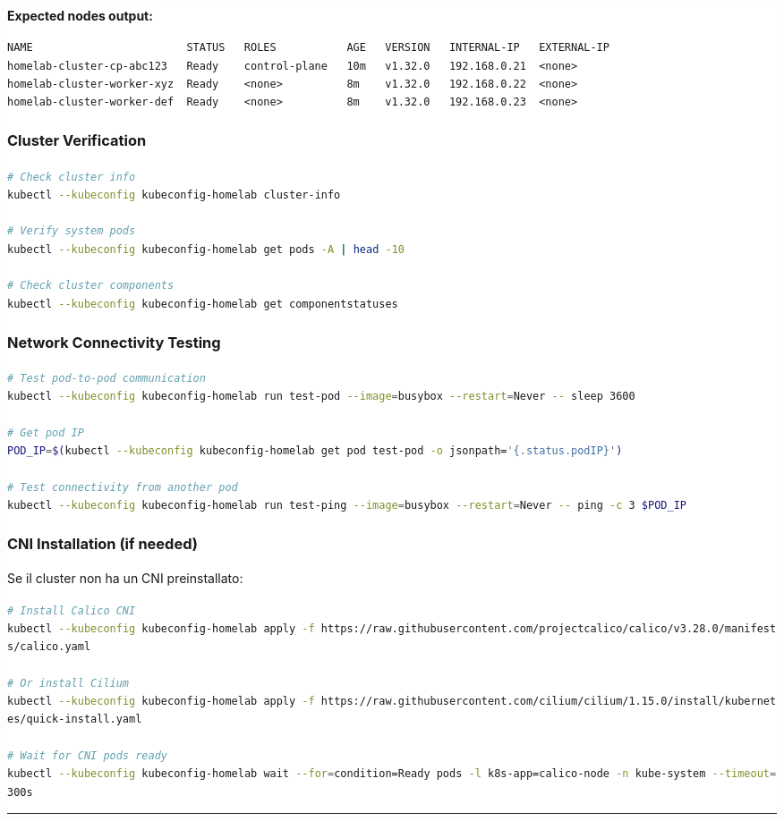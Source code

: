 **Expected nodes output:**
```console
NAME                        STATUS   ROLES           AGE   VERSION   INTERNAL-IP   EXTERNAL-IP
homelab-cluster-cp-abc123   Ready    control-plane   10m   v1.32.0   192.168.0.21  <none>
homelab-cluster-worker-xyz  Ready    <none>          8m    v1.32.0   192.168.0.22  <none>
homelab-cluster-worker-def  Ready    <none>          8m    v1.32.0   192.168.0.23  <none>
```

### Cluster Verification

```bash
# Check cluster info
kubectl --kubeconfig kubeconfig-homelab cluster-info

# Verify system pods
kubectl --kubeconfig kubeconfig-homelab get pods -A | head -10

# Check cluster components
kubectl --kubeconfig kubeconfig-homelab get componentstatuses
```

### Network Connectivity Testing

```bash
# Test pod-to-pod communication
kubectl --kubeconfig kubeconfig-homelab run test-pod --image=busybox --restart=Never -- sleep 3600

# Get pod IP
POD_IP=$(kubectl --kubeconfig kubeconfig-homelab get pod test-pod -o jsonpath='{.status.podIP}')

# Test connectivity from another pod
kubectl --kubeconfig kubeconfig-homelab run test-ping --image=busybox --restart=Never -- ping -c 3 $POD_IP
```

### CNI Installation (if needed)

Se il cluster non ha un CNI preinstallato:

```bash
# Install Calico CNI
kubectl --kubeconfig kubeconfig-homelab apply -f https://raw.githubusercontent.com/projectcalico/calico/v3.28.0/manifests/calico.yaml

# Or install Cilium
kubectl --kubeconfig kubeconfig-homelab apply -f https://raw.githubusercontent.com/cilium/cilium/1.15.0/install/kubernetes/quick-install.yaml

# Wait for CNI pods ready
kubectl --kubeconfig kubeconfig-homelab wait --for=condition=Ready pods -l k8s-app=calico-node -n kube-system --timeout=300s
```

---
